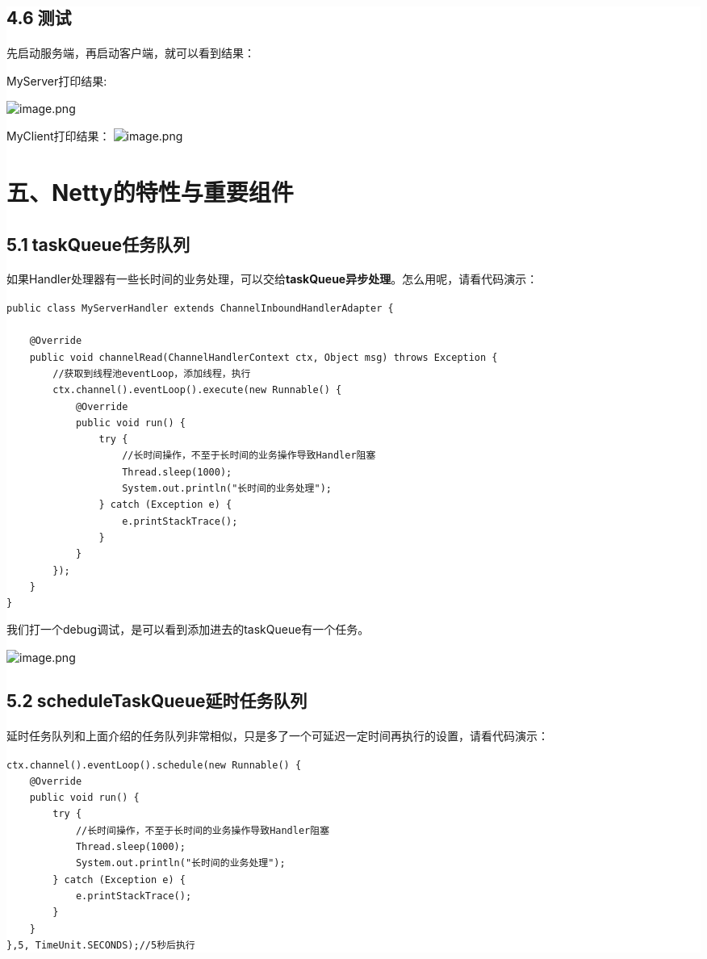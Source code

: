 ## 4.6 测试

先启动服务端，再启动客户端，就可以看到结果：

MyServer打印结果:

![image.png](https://ucc.alicdn.com/pic/developer-ecology/92908e107d6a487bb930ab6cd6be269f.png)

MyClient打印结果：
![image.png](https://ucc.alicdn.com/pic/developer-ecology/419e8af300b24c9eaed71a76ddc2ddeb.png)

# 五、Netty的特性与重要组件

## 5.1 taskQueue任务队列

如果Handler处理器有一些长时间的业务处理，可以交给**taskQueue异步处理**。怎么用呢，请看代码演示：

```
public class MyServerHandler extends ChannelInboundHandlerAdapter {

    @Override
    public void channelRead(ChannelHandlerContext ctx, Object msg) throws Exception {
        //获取到线程池eventLoop，添加线程，执行
        ctx.channel().eventLoop().execute(new Runnable() {
            @Override
            public void run() {
                try {
                    //长时间操作，不至于长时间的业务操作导致Handler阻塞
                    Thread.sleep(1000);
                    System.out.println("长时间的业务处理");
                } catch (Exception e) {
                    e.printStackTrace();
                }
            }
        });
    }
}
```

我们打一个debug调试，是可以看到添加进去的taskQueue有一个任务。

![image.png](https://ucc.alicdn.com/pic/developer-ecology/23835a6ae2374897bf28a0b70fce9cc8.png)

## 5.2 scheduleTaskQueue延时任务队列

延时任务队列和上面介绍的任务队列非常相似，只是多了一个可延迟一定时间再执行的设置，请看代码演示：

```
ctx.channel().eventLoop().schedule(new Runnable() {
    @Override
    public void run() {
        try {
            //长时间操作，不至于长时间的业务操作导致Handler阻塞
            Thread.sleep(1000);
            System.out.println("长时间的业务处理");
        } catch (Exception e) {
            e.printStackTrace();
        }
    }
},5, TimeUnit.SECONDS);//5秒后执行
```
